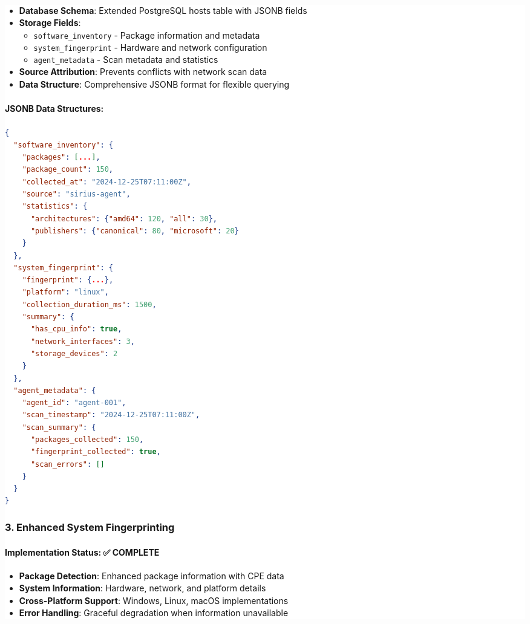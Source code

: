 - **Database Schema**: Extended PostgreSQL hosts table with JSONB fields
- **Storage Fields**:
  - `software_inventory` - Package information and metadata
  - `system_fingerprint` - Hardware and network configuration
  - `agent_metadata` - Scan metadata and statistics
- **Source Attribution**: Prevents conflicts with network scan data
- **Data Structure**: Comprehensive JSONB format for flexible querying

#### **JSONB Data Structures**:

```json
{
  "software_inventory": {
    "packages": [...],
    "package_count": 150,
    "collected_at": "2024-12-25T07:11:00Z",
    "source": "sirius-agent",
    "statistics": {
      "architectures": {"amd64": 120, "all": 30},
      "publishers": {"canonical": 80, "microsoft": 20}
    }
  },
  "system_fingerprint": {
    "fingerprint": {...},
    "platform": "linux",
    "collection_duration_ms": 1500,
    "summary": {
      "has_cpu_info": true,
      "network_interfaces": 3,
      "storage_devices": 2
    }
  },
  "agent_metadata": {
    "agent_id": "agent-001",
    "scan_timestamp": "2024-12-25T07:11:00Z",
    "scan_summary": {
      "packages_collected": 150,
      "fingerprint_collected": true,
      "scan_errors": []
    }
  }
}
```

### **3. Enhanced System Fingerprinting**

#### **Implementation Status**: ✅ COMPLETE

- **Package Detection**: Enhanced package information with CPE data
- **System Information**: Hardware, network, and platform details
- **Cross-Platform Support**: Windows, Linux, macOS implementations
- **Error Handling**: Graceful degradation when information unavailable
